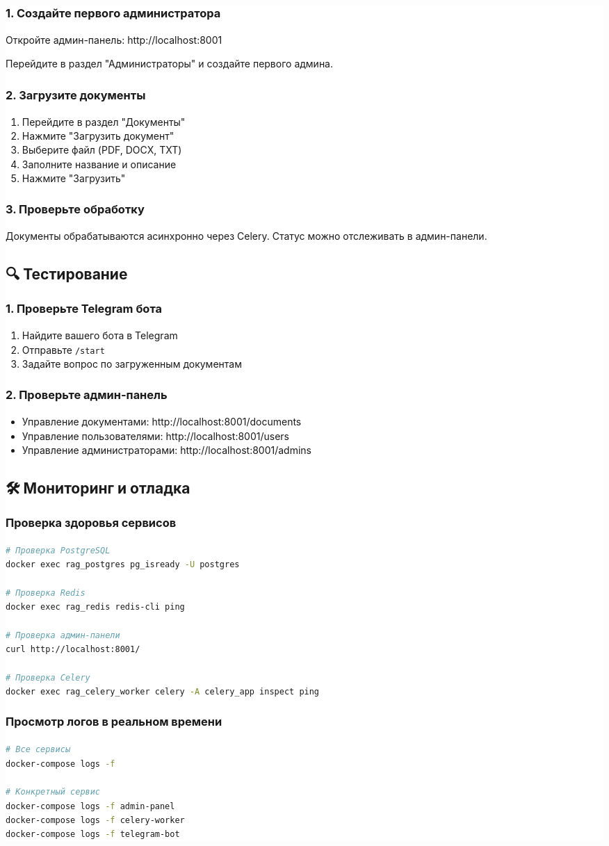 ### 1. Создайте первого администратора
Откройте админ-панель: http://localhost:8001

Перейдите в раздел "Администраторы" и создайте первого админа.

### 2. Загрузите документы
1. Перейдите в раздел "Документы"
2. Нажмите "Загрузить документ"
3. Выберите файл (PDF, DOCX, TXT)
4. Заполните название и описание
5. Нажмите "Загрузить"

### 3. Проверьте обработку
Документы обрабатываются асинхронно через Celery. Статус можно отслеживать в админ-панели.

## 🔍 Тестирование

### 1. Проверьте Telegram бота
1. Найдите вашего бота в Telegram
2. Отправьте `/start`
3. Задайте вопрос по загруженным документам

### 2. Проверьте админ-панель
- Управление документами: http://localhost:8001/documents
- Управление пользователями: http://localhost:8001/users
- Управление администраторами: http://localhost:8001/admins

## 🛠️ Мониторинг и отладка

### Проверка здоровья сервисов
```bash
# Проверка PostgreSQL
docker exec rag_postgres pg_isready -U postgres

# Проверка Redis
docker exec rag_redis redis-cli ping

# Проверка админ-панели
curl http://localhost:8001/

# Проверка Celery
docker exec rag_celery_worker celery -A celery_app inspect ping
```

### Просмотр логов в реальном времени
```bash
# Все сервисы
docker-compose logs -f

# Конкретный сервис
docker-compose logs -f admin-panel
docker-compose logs -f celery-worker
docker-compose logs -f telegram-bot
```
